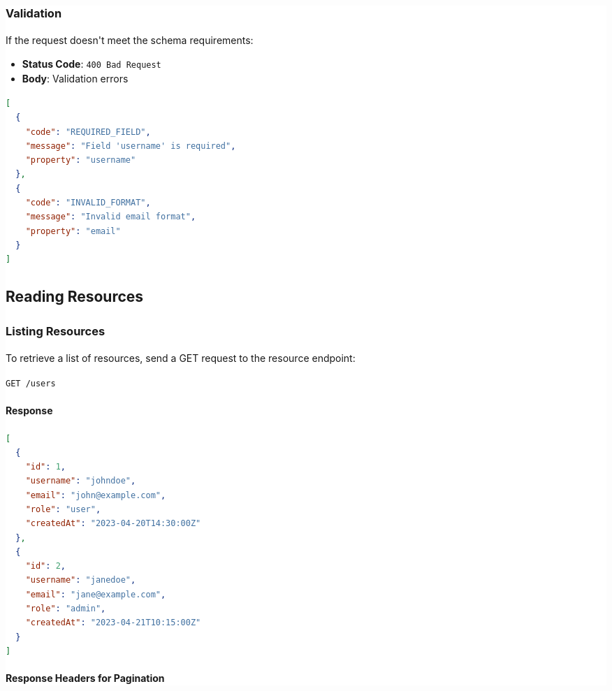 ### Validation

If the request doesn't meet the schema requirements:
- **Status Code**: `400 Bad Request`
- **Body**: Validation errors

```json
[
  {
    "code": "REQUIRED_FIELD",
    "message": "Field 'username' is required",
    "property": "username"
  },
  {
    "code": "INVALID_FORMAT",
    "message": "Invalid email format",
    "property": "email"
  }
]
```

## Reading Resources

### Listing Resources

To retrieve a list of resources, send a GET request to the resource endpoint:

```http
GET /users
```

#### Response

```json
[
  {
    "id": 1,
    "username": "johndoe",
    "email": "john@example.com",
    "role": "user",
    "createdAt": "2023-04-20T14:30:00Z"
  },
  {
    "id": 2,
    "username": "janedoe",
    "email": "jane@example.com",
    "role": "admin",
    "createdAt": "2023-04-21T10:15:00Z"
  }
]
```

#### Response Headers for Pagination
